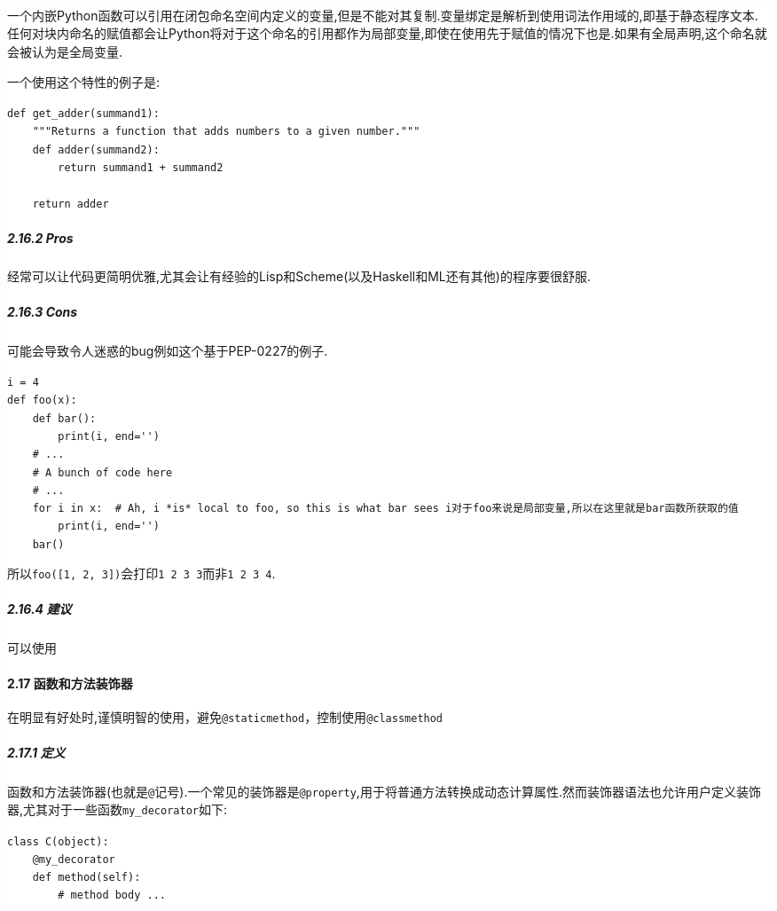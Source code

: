 一个内嵌Python函数可以引用在闭包命名空间内定义的变量,但是不能对其复制.变量绑定是解析到使用词法作用域的,即基于静态程序文本.任何对块内命名的赋值都会让Python将对于这个命名的引用都作为局部变量,即使在使用先于赋值的情况下也是.如果有全局声明,这个命名就会被认为是全局变量.

一个使用这个特性的例子是:

```
def get_adder(summand1):
    """Returns a function that adds numbers to a given number."""
    def adder(summand2):
        return summand1 + summand2

    return adder

```

##### 2.16.2 Pros

经常可以让代码更简明优雅,尤其会让有经验的Lisp和Scheme(以及Haskell和ML还有其他)的程序要很舒服.

##### 2.16.3 Cons

可能会导致令人迷惑的bug例如这个基于PEP-0227的例子.

```
i = 4
def foo(x):
    def bar():
        print(i, end='')
    # ...
    # A bunch of code here
    # ...
    for i in x:  # Ah, i *is* local to foo, so this is what bar sees i对于foo来说是局部变量,所以在这里就是bar函数所获取的值
        print(i, end='')
    bar()

```

所以`foo([1, 2, 3])`会打印`1 2 3 3`而非`1 2 3 4`.

##### 2.16.4 建议

可以使用

#### 2.17 函数和方法装饰器

在明显有好处时,谨慎明智的使用，避免`@staticmethod`，控制使用`@classmethod`

##### 2.17.1 定义

函数和方法装饰器(也就是`@`记号).一个常见的装饰器是`@property`,用于将普通方法转换成动态计算属性.然而装饰器语法也允许用户定义装饰器,尤其对于一些函数`my_decorator`如下:

```
class C(object):
    @my_decorator
    def method(self):
        # method body ...

```
